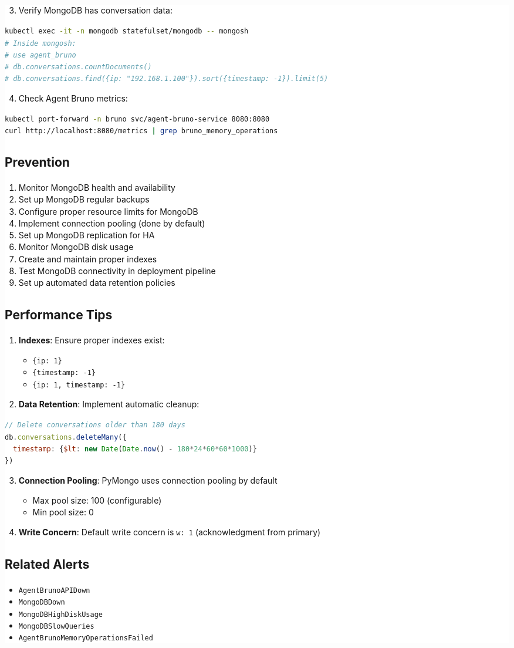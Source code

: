 3. Verify MongoDB has conversation data:
```bash
kubectl exec -it -n mongodb statefulset/mongodb -- mongosh
# Inside mongosh:
# use agent_bruno
# db.conversations.countDocuments()
# db.conversations.find({ip: "192.168.1.100"}).sort({timestamp: -1}).limit(5)
```

4. Check Agent Bruno metrics:
```bash
kubectl port-forward -n bruno svc/agent-bruno-service 8080:8080
curl http://localhost:8080/metrics | grep bruno_memory_operations
```

## Prevention

1. Monitor MongoDB health and availability
2. Set up MongoDB regular backups
3. Configure proper resource limits for MongoDB
4. Implement connection pooling (done by default)
5. Set up MongoDB replication for HA
6. Monitor MongoDB disk usage
7. Create and maintain proper indexes
8. Test MongoDB connectivity in deployment pipeline
9. Set up automated data retention policies

## Performance Tips

1. **Indexes**: Ensure proper indexes exist:
   - `{ip: 1}`
   - `{timestamp: -1}`
   - `{ip: 1, timestamp: -1}`

2. **Data Retention**: Implement automatic cleanup:
```javascript
// Delete conversations older than 180 days
db.conversations.deleteMany({
  timestamp: {$lt: new Date(Date.now() - 180*24*60*60*1000)}
})
```

3. **Connection Pooling**: PyMongo uses connection pooling by default
   - Max pool size: 100 (configurable)
   - Min pool size: 0

4. **Write Concern**: Default write concern is `w: 1` (acknowledgment from primary)

## Related Alerts

- `AgentBrunoAPIDown`
- `MongoDBDown`
- `MongoDBHighDiskUsage`
- `MongoDBSlowQueries`
- `AgentBrunoMemoryOperationsFailed`
